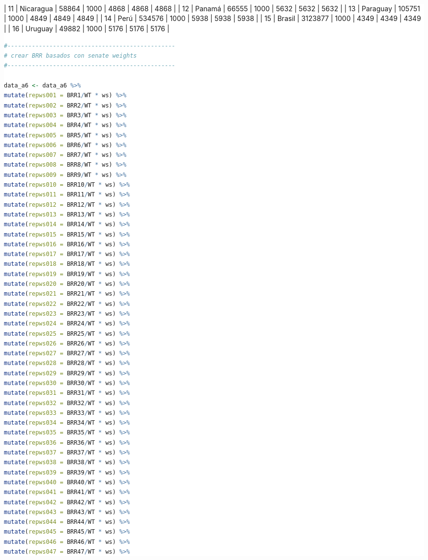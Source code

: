 |    11 | Nicaragua            |                 58864 |                     1000 |                         4868 |                                4868 |                     4868 |
|    12 | Panamá               |                 66555 |                     1000 |                         5632 |                                5632 |                     5632 |
|    13 | Paraguay             |                105751 |                     1000 |                         4849 |                                4849 |                     4849 |
|    14 | Perú                 |                534576 |                     1000 |                         5938 |                                5938 |                     5938 |
|    15 | Brasil               |               3123877 |                     1000 |                         4349 |                                4349 |                     4349 |
|    16 | Uruguay              |                 49882 |                     1000 |                         5176 |                                5176 |                     5176 |

``` r
#------------------------------------------------
# crear BRR basados con senate weights
#------------------------------------------------

data_a6 <- data_a6 %>%
mutate(repws001 = BRR1/WT * ws) %>%
mutate(repws002 = BRR2/WT * ws) %>%
mutate(repws003 = BRR3/WT * ws) %>%
mutate(repws004 = BRR4/WT * ws) %>%
mutate(repws005 = BRR5/WT * ws) %>%
mutate(repws006 = BRR6/WT * ws) %>%
mutate(repws007 = BRR7/WT * ws) %>%
mutate(repws008 = BRR8/WT * ws) %>%
mutate(repws009 = BRR9/WT * ws) %>%
mutate(repws010 = BRR10/WT * ws) %>%
mutate(repws011 = BRR11/WT * ws) %>%
mutate(repws012 = BRR12/WT * ws) %>%
mutate(repws013 = BRR13/WT * ws) %>%
mutate(repws014 = BRR14/WT * ws) %>%
mutate(repws015 = BRR15/WT * ws) %>%
mutate(repws016 = BRR16/WT * ws) %>%
mutate(repws017 = BRR17/WT * ws) %>%
mutate(repws018 = BRR18/WT * ws) %>%
mutate(repws019 = BRR19/WT * ws) %>%
mutate(repws020 = BRR20/WT * ws) %>%
mutate(repws021 = BRR21/WT * ws) %>%
mutate(repws022 = BRR22/WT * ws) %>%
mutate(repws023 = BRR23/WT * ws) %>%
mutate(repws024 = BRR24/WT * ws) %>%
mutate(repws025 = BRR25/WT * ws) %>%
mutate(repws026 = BRR26/WT * ws) %>%
mutate(repws027 = BRR27/WT * ws) %>%
mutate(repws028 = BRR28/WT * ws) %>%
mutate(repws029 = BRR29/WT * ws) %>%
mutate(repws030 = BRR30/WT * ws) %>%
mutate(repws031 = BRR31/WT * ws) %>%
mutate(repws032 = BRR32/WT * ws) %>%
mutate(repws033 = BRR33/WT * ws) %>%
mutate(repws034 = BRR34/WT * ws) %>%
mutate(repws035 = BRR35/WT * ws) %>%
mutate(repws036 = BRR36/WT * ws) %>%
mutate(repws037 = BRR37/WT * ws) %>%
mutate(repws038 = BRR38/WT * ws) %>%
mutate(repws039 = BRR39/WT * ws) %>%
mutate(repws040 = BRR40/WT * ws) %>%
mutate(repws041 = BRR41/WT * ws) %>%
mutate(repws042 = BRR42/WT * ws) %>%
mutate(repws043 = BRR43/WT * ws) %>%
mutate(repws044 = BRR44/WT * ws) %>%
mutate(repws045 = BRR45/WT * ws) %>%
mutate(repws046 = BRR46/WT * ws) %>%
mutate(repws047 = BRR47/WT * ws) %>%
```